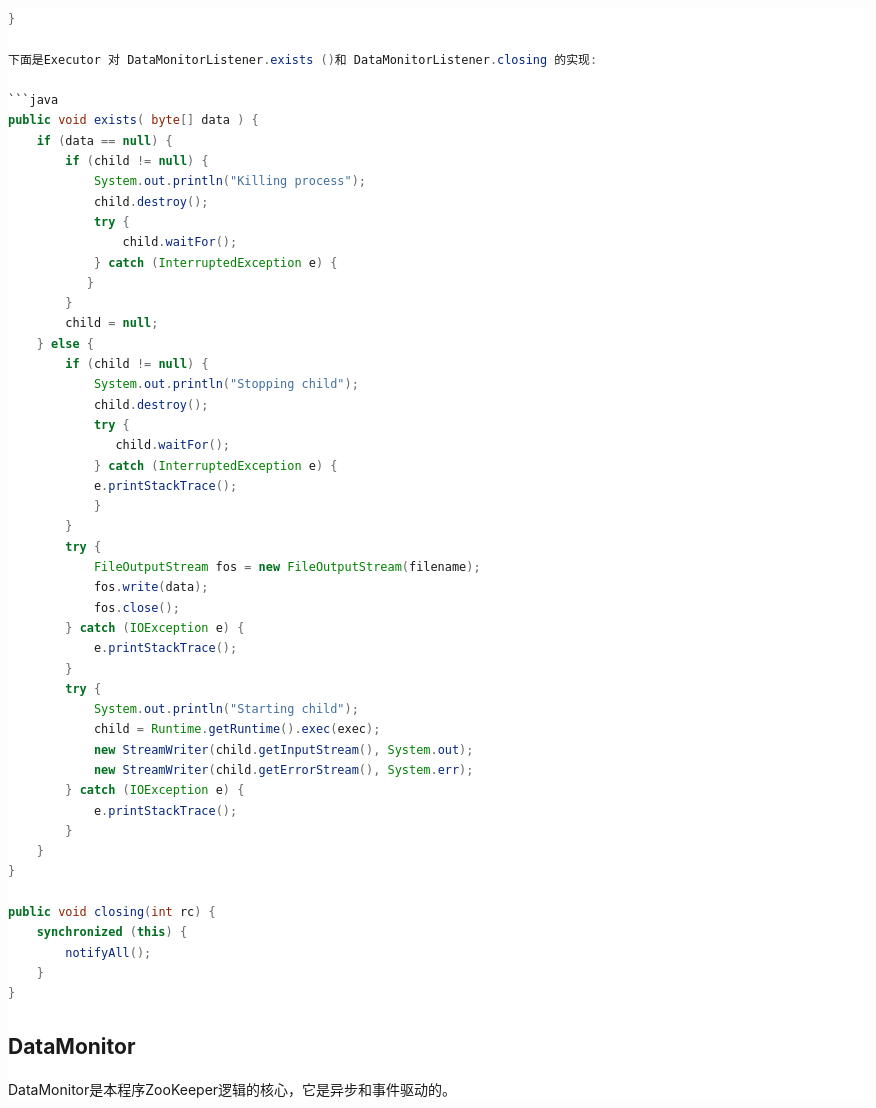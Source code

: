 ```java
}

下面是Executor 对 DataMonitorListener.exists ()和 DataMonitorListener.closing 的实现:

```java
public void exists( byte[] data ) {
    if (data == null) {
        if (child != null) {
            System.out.println("Killing process");
            child.destroy();
            try {
                child.waitFor();
            } catch (InterruptedException e) {
           }
        }
        child = null;
    } else {
        if (child != null) {
            System.out.println("Stopping child");
            child.destroy();
            try {
               child.waitFor();
            } catch (InterruptedException e) {
            e.printStackTrace();
            }
        }
        try {
            FileOutputStream fos = new FileOutputStream(filename);
            fos.write(data);
            fos.close();
        } catch (IOException e) {
            e.printStackTrace();
        }
        try {
            System.out.println("Starting child");
            child = Runtime.getRuntime().exec(exec);
            new StreamWriter(child.getInputStream(), System.out);
            new StreamWriter(child.getErrorStream(), System.err);
        } catch (IOException e) {
            e.printStackTrace();
        }
    }
}

public void closing(int rc) {
    synchronized (this) {
        notifyAll();
    }
}
```
## DataMonitor
DataMonitor是本程序ZooKeeper逻辑的核心，它是异步和事件驱动的。
